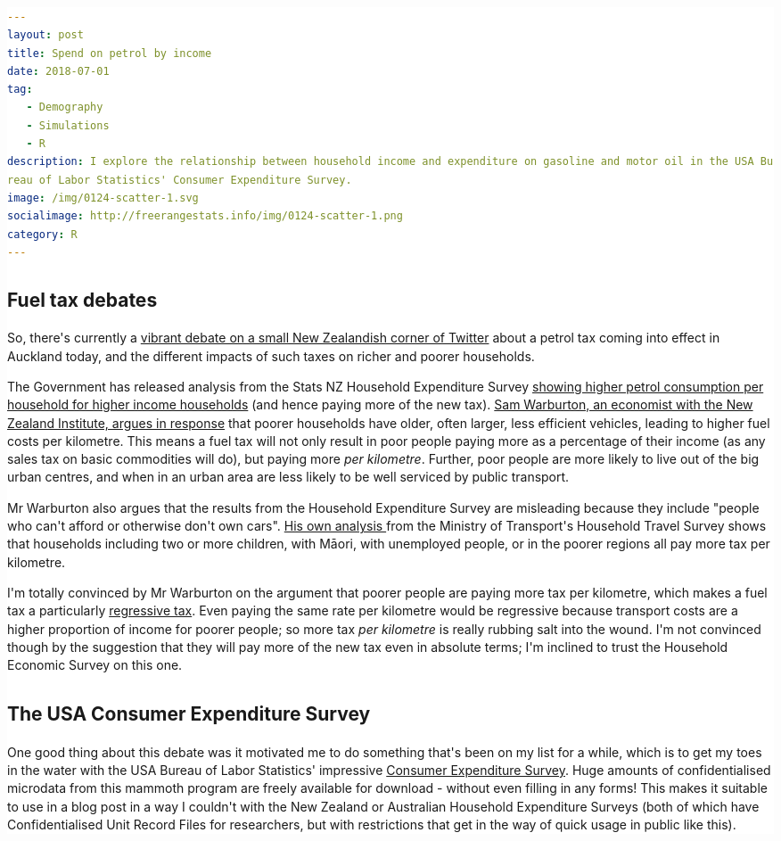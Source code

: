 ```yaml
---
layout: post
title: Spend on petrol by income
date: 2018-07-01
tag: 
   - Demography
   - Simulations
   - R
description: I explore the relationship between household income and expenditure on gasoline and motor oil in the USA Bureau of Labor Statistics' Consumer Expenditure Survey.
image: /img/0124-scatter-1.svg
socialimage: http://freerangestats.info/img/0124-scatter-1.png
category: R
---
```


## Fuel tax debates
So, there's currently a [vibrant debate on a small New Zealandish corner of Twitter](https://twitter.com/simonbwilson/status/1012792274332233728) about a petrol tax coming into effect in Auckland today, and the different impacts of such taxes on richer and poorer households.  

The Government has released analysis from the Stats NZ Household Expenditure Survey [showing higher petrol consumption per household for higher income households](https://www.nzherald.co.nz/nz/news/article.cfm?c_id=1&objectid=12078915) (and hence paying more of the new tax).  [Sam Warburton, an economist with the New Zealand Institute, argues in response](https://twitter.com/Economissive/status/1012944031469338625) that poorer households have older, often larger, less efficient vehicles, leading to higher fuel costs per kilometre.  This means a fuel tax will not only result in poor people paying more as a percentage of their income (as any sales tax on basic commodities will do), but paying more *per kilometre*.  Further, poor people are more likely to live out of the big urban centres, and when in an urban area are less likely to be well serviced by public transport.  

Mr Warburton also argues that the results from the Household Expenditure Survey are misleading because they include "people who can't afford or otherwise don't own cars".  [His own analysis ](https://twitter.com/Economissive/status/981306458699476992) from the Ministry of Transport's Household Travel Survey shows that households including two or more children, with Māori, with unemployed people, or in the poorer regions all pay more tax per kilometre.

I'm totally convinced by Mr Warburton on the argument that poorer people are paying more tax per kilometre, which makes a fuel tax a particularly [regressive tax](https://en.wikipedia.org/wiki/Regressive_tax). Even paying the same rate per kilometre would be regressive because transport costs are a higher proportion of income for poorer people; so more tax *per kilometre* is really rubbing salt into the wound.  I'm not convinced though by the suggestion that they will pay more of the new tax even in absolute terms; I'm inclined to trust the Household Economic Survey on this one.

## The USA Consumer Expenditure Survey

One good thing about this debate was it motivated me to do something that's been on my list for a while, which is to get my toes in the water with the USA Bureau of Labor Statistics' impressive [Consumer Expenditure Survey](https://www.bls.gov/cex/home.htm).  Huge amounts of confidentialised microdata from this mammoth program are freely available for download - without even filling in any forms!  This makes it suitable to use in a blog post in a way I couldn't with the New Zealand or Australian Household Expenditure Surveys (both of which have Confidentialised Unit Record Files for researchers, but with restrictions that get in the way of quick usage in public like this).
